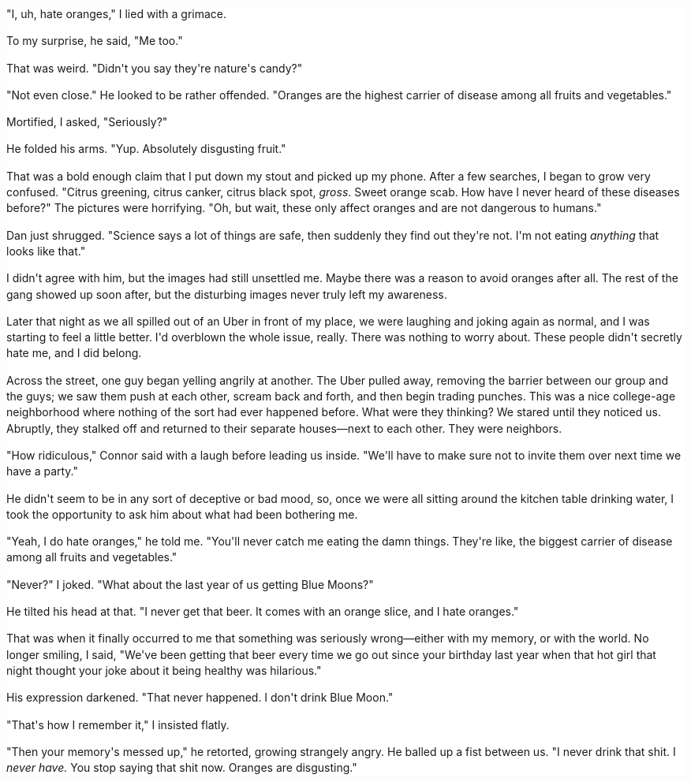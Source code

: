 "I, uh, hate oranges," I lied with a grimace.

To my surprise, he said, "Me too."

That was weird. "Didn't you say they're nature's candy?"

"Not even close." He looked to be rather offended. "Oranges are the highest carrier of disease among all fruits and vegetables."

Mortified, I asked, "Seriously?"

He folded his arms. "Yup. Absolutely disgusting fruit."

That was a bold enough claim that I put down my stout and picked up my phone. After a few searches, I began to grow very confused. "Citrus greening, citrus canker, citrus black spot, *gross*. Sweet orange scab. How have I never heard of these diseases before?" The pictures were horrifying. "Oh, but wait, these only affect oranges and are not dangerous to humans."

Dan just shrugged. "Science says a lot of things are safe, then suddenly they find out they're not. I'm not eating *anything* that looks like that."

I didn't agree with him, but the images had still unsettled me. Maybe there was a reason to avoid oranges after all. The rest of the gang showed up soon after, but the disturbing images never truly left my awareness.

Later that night as we all spilled out of an Uber in front of my place, we were laughing and joking again as normal, and I was starting to feel a little better. I'd overblown the whole issue, really. There was nothing to worry about. These people didn't secretly hate me, and I did belong.

Across the street, one guy began yelling angrily at another. The Uber pulled away, removing the barrier between our group and the guys; we saw them push at each other, scream back and forth, and then begin trading punches. This was a nice college-age neighborhood where nothing of the sort had ever happened before. What were they thinking? We stared until they noticed us. Abruptly, they stalked off and returned to their separate houses—next to each other. They were neighbors.

"How ridiculous," Connor said with a laugh before leading us inside. "We'll have to make sure not to invite them over next time we have a party."

He didn't seem to be in any sort of deceptive or bad mood, so, once we were all sitting around the kitchen table drinking water, I took the opportunity to ask him about what had been bothering me.

"Yeah, I do hate oranges," he told me. "You'll never catch me eating the damn things. They're like, the biggest carrier of disease among all fruits and vegetables."

"Never?" I joked. "What about the last year of us getting Blue Moons?"

He tilted his head at that. "I never get that beer. It comes with an orange slice, and I hate oranges."

That was when it finally occurred to me that something was seriously wrong—either with my memory, or with the world. No longer smiling, I said, "We've been getting that beer every time we go out since your birthday last year when that hot girl that night thought your joke about it being healthy was hilarious."

His expression darkened. "That never happened. I don't drink Blue Moon."

"That's how I remember it," I insisted flatly.

"Then your memory's messed up," he retorted, growing strangely angry. He balled up a fist between us. "I never drink that shit. I *never have.* You stop saying that shit now. Oranges are disgusting."
